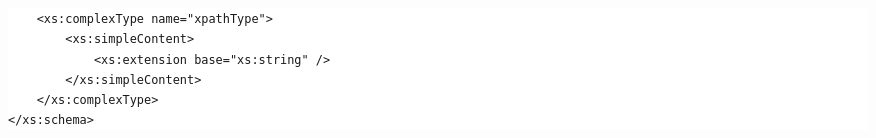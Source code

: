         <xs:complexType name="xpathType">
            <xs:simpleContent>
                <xs:extension base="xs:string" />
            </xs:simpleContent>
        </xs:complexType>
    </xs:schema>


